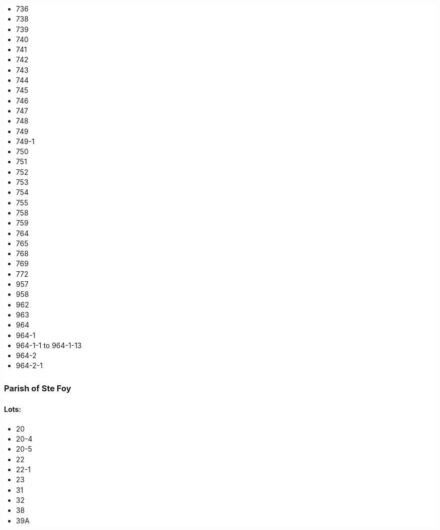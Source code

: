 - 736
- 738
- 739
- 740
- 741
- 742
- 743
- 744
- 745
- 746
- 747
- 748
- 749
- 749-1
- 750
- 751
- 752
- 753
- 754
- 755
- 758
- 759
- 764
- 765
- 768
- 769
- 772
- 957
- 958
- 962
- 963
- 964
- 964-1
- 964-1-1 to 964-1-13
- 964-2
- 964-2-1

### Parish of Ste Foy


#### Lots:

- 20
- 20-4
- 20-5
- 22
- 22-1
- 23
- 31
- 32
- 38
- 39A
